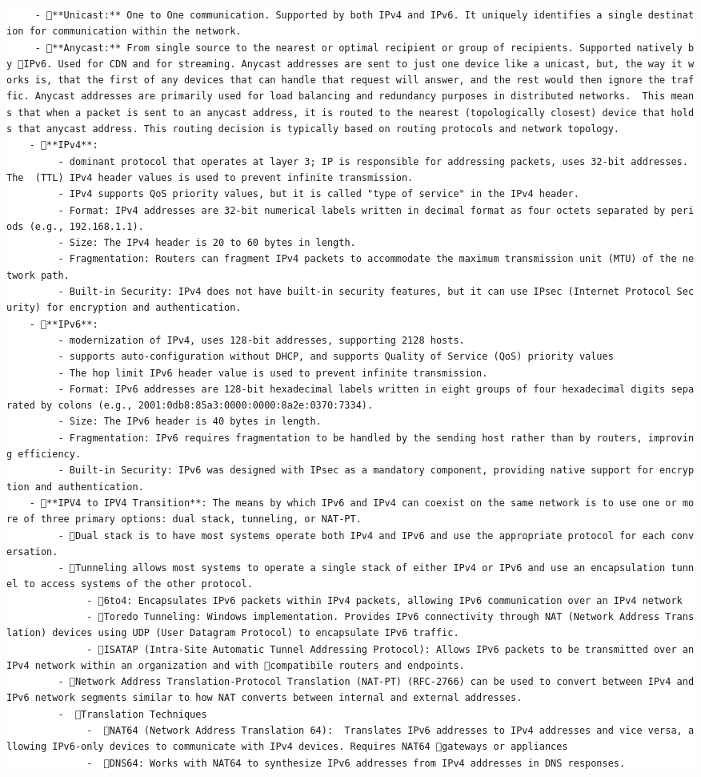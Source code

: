          - 🍎**Unicast:** One to One communication. Supported by both IPv4 and IPv6. It uniquely identifies a single destination for communication within the network.
         - 🍎**Anycast:** From single source to the nearest or optimal recipient or group of recipients. Supported natively by 📝IPv6. Used for CDN and for streaming. Anycast addresses are sent to just one device like a unicast, but, the way it works is, that the first of any devices that can handle that request will answer, and the rest would then ignore the traffic. Anycast addresses are primarily used for load balancing and redundancy purposes in distributed networks.  This means that when a packet is sent to an anycast address, it is routed to the nearest (topologically closest) device that holds that anycast address. This routing decision is typically based on routing protocols and network topology.
        - 🍏**IPv4**:
             - dominant protocol that operates at layer 3; IP is responsible for addressing packets, uses 32-bit addresses. The  (TTL) IPv4 header values is used to prevent infinite transmission. 
             - IPv4 supports QoS priority values, but it is called "type of service" in the IPv4 header.
             - Format: IPv4 addresses are 32-bit numerical labels written in decimal format as four octets separated by periods (e.g., 192.168.1.1).
             - Size: The IPv4 header is 20 to 60 bytes in length.
             - Fragmentation: Routers can fragment IPv4 packets to accommodate the maximum transmission unit (MTU) of the network path.
             - Built-in Security: IPv4 does not have built-in security features, but it can use IPsec (Internet Protocol Security) for encryption and authentication.
        - 🍏**IPv6**:
             - modernization of IPv4, uses 128-bit addresses, supporting 2128 hosts.
             - supports auto-configuration without DHCP, and supports Quality of Service (QoS) priority values
             - The hop limit IPv6 header value is used to prevent infinite transmission. 
             - Format: IPv6 addresses are 128-bit hexadecimal labels written in eight groups of four hexadecimal digits separated by colons (e.g., 2001:0db8:85a3:0000:0000:8a2e:0370:7334).
             - Size: The IPv6 header is 40 bytes in length.
             - Fragmentation: IPv6 requires fragmentation to be handled by the sending host rather than by routers, improving efficiency.
             - Built-in Security: IPv6 was designed with IPsec as a mandatory component, providing native support for encryption and authentication.
        - 🍏**IPV4 to IPV4 Transition**: The means by which IPv6 and IPv4 can coexist on the same network is to use one or more of three primary options: dual stack, tunneling, or NAT-­PT.
             - 🎈Dual stack is to have most systems operate both IPv4 and IPv6 and use the appropriate protocol for each conversation.
             - 🎈Tunneling allows most systems to operate a single stack of either IPv4 or IPv6 and use an encapsulation tunnel to access systems of the other protocol.
                  - 🐝6to4: Encapsulates IPv6 packets within IPv4 packets, allowing IPv6 communication over an IPv4 network
                  - 🐝Toredo Tunneling: Windows implementation. Provides IPv6 connectivity through NAT (Network Address Translation) devices using UDP (User Datagram Protocol) to encapsulate IPv6 traffic.
                  - 🐝ISATAP (Intra-Site Automatic Tunnel Addressing Protocol): Allows IPv6 packets to be transmitted over an IPv4 network within an organization and with 📝compatibile routers and endpoints.
             - 🎈Network Address Translation-­Protocol Translation (NAT-­PT) (RFC-­2766) can be used to convert between IPv4 and IPv6 network segments similar to how NAT converts between internal and external addresses.
             -  🎈Translation Techniques
                  -  🐝NAT64 (Network Address Translation 64):  Translates IPv6 addresses to IPv4 addresses and vice versa, allowing IPv6-only devices to communicate with IPv4 devices. Requires NAT64 📝gateways or appliances
                  -  🐝DNS64: Works with NAT64 to synthesize IPv6 addresses from IPv4 addresses in DNS responses.
             